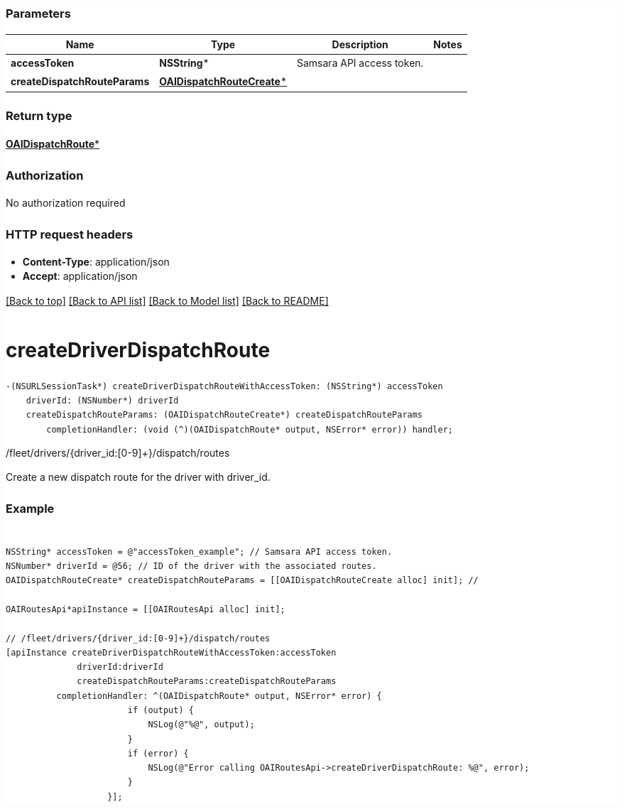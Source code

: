 ### Parameters

Name | Type | Description  | Notes
------------- | ------------- | ------------- | -------------
 **accessToken** | **NSString***| Samsara API access token. | 
 **createDispatchRouteParams** | [**OAIDispatchRouteCreate***](OAIDispatchRouteCreate.md)|  | 

### Return type

[**OAIDispatchRoute***](OAIDispatchRoute.md)

### Authorization

No authorization required

### HTTP request headers

 - **Content-Type**: application/json
 - **Accept**: application/json

[[Back to top]](#) [[Back to API list]](../README.md#documentation-for-api-endpoints) [[Back to Model list]](../README.md#documentation-for-models) [[Back to README]](../README.md)

# **createDriverDispatchRoute**
```objc
-(NSURLSessionTask*) createDriverDispatchRouteWithAccessToken: (NSString*) accessToken
    driverId: (NSNumber*) driverId
    createDispatchRouteParams: (OAIDispatchRouteCreate*) createDispatchRouteParams
        completionHandler: (void (^)(OAIDispatchRoute* output, NSError* error)) handler;
```

/fleet/drivers/{driver_id:[0-9]+}/dispatch/routes

Create a new dispatch route for the driver with driver_id.

### Example 
```objc

NSString* accessToken = @"accessToken_example"; // Samsara API access token.
NSNumber* driverId = @56; // ID of the driver with the associated routes.
OAIDispatchRouteCreate* createDispatchRouteParams = [[OAIDispatchRouteCreate alloc] init]; // 

OAIRoutesApi*apiInstance = [[OAIRoutesApi alloc] init];

// /fleet/drivers/{driver_id:[0-9]+}/dispatch/routes
[apiInstance createDriverDispatchRouteWithAccessToken:accessToken
              driverId:driverId
              createDispatchRouteParams:createDispatchRouteParams
          completionHandler: ^(OAIDispatchRoute* output, NSError* error) {
                        if (output) {
                            NSLog(@"%@", output);
                        }
                        if (error) {
                            NSLog(@"Error calling OAIRoutesApi->createDriverDispatchRoute: %@", error);
                        }
                    }];
```

